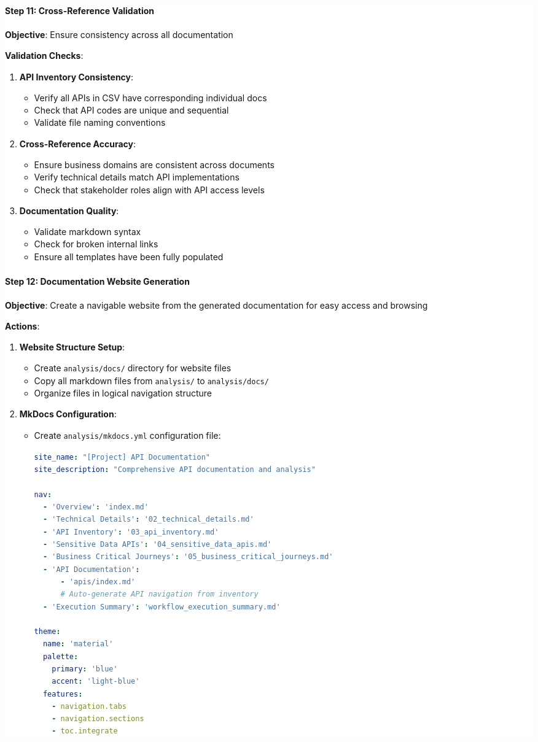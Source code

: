#### Step 11: Cross-Reference Validation

**Objective**: Ensure consistency across all documentation

**Validation Checks**:
1. **API Inventory Consistency**:
   - Verify all APIs in CSV have corresponding individual docs
   - Check that API codes are unique and sequential
   - Validate file naming conventions

2. **Cross-Reference Accuracy**:
   - Ensure business domains are consistent across documents
   - Verify technical details match API implementations
   - Check that stakeholder roles align with API access levels

3. **Documentation Quality**:
   - Validate markdown syntax
   - Check for broken internal links
   - Ensure all templates have been fully populated

#### Step 12: Documentation Website Generation

**Objective**: Create a navigable website from the generated documentation for easy access and browsing

**Actions**:
1. **Website Structure Setup**:
   - Create `analysis/docs/` directory for website files
   - Copy all markdown files from `analysis/` to `analysis/docs/`
   - Organize files in logical navigation structure

2. **MkDocs Configuration**:
   - Create `analysis/mkdocs.yml` configuration file:
     ```yaml
     site_name: "[Project] API Documentation"
     site_description: "Comprehensive API documentation and analysis"

     nav:
       - 'Overview': 'index.md'
       - 'Technical Details': '02_technical_details.md'
       - 'API Inventory': '03_api_inventory.md'
       - 'Sensitive Data APIs': '04_sensitive_data_apis.md'
       - 'Business Critical Journeys': '05_business_critical_journeys.md'
       - 'API Documentation':
           - 'apis/index.md'
           # Auto-generate API navigation from inventory
       - 'Execution Summary': 'workflow_execution_summary.md'

     theme:
       name: 'material'
       palette:
         primary: 'blue'
         accent: 'light-blue'
       features:
         - navigation.tabs
         - navigation.sections
         - toc.integrate
